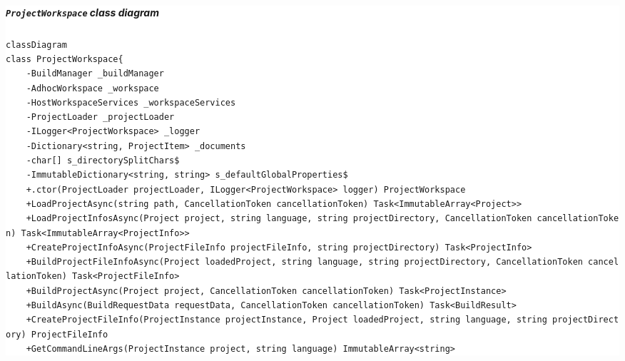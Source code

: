 <div id="ProjectWorkspace-class-diagram"></div>

##### `ProjectWorkspace` class diagram

```mermaid
classDiagram
class ProjectWorkspace{
    -BuildManager _buildManager
    -AdhocWorkspace _workspace
    -HostWorkspaceServices _workspaceServices
    -ProjectLoader _projectLoader
    -ILogger<ProjectWorkspace> _logger
    -Dictionary<string, ProjectItem> _documents
    -char[] s_directorySplitChars$
    -ImmutableDictionary<string, string> s_defaultGlobalProperties$
    +.ctor(ProjectLoader projectLoader, ILogger<ProjectWorkspace> logger) ProjectWorkspace
    +LoadProjectAsync(string path, CancellationToken cancellationToken) Task<ImmutableArray<Project>>
    +LoadProjectInfosAsync(Project project, string language, string projectDirectory, CancellationToken cancellationToken) Task<ImmutableArray<ProjectInfo>>
    +CreateProjectInfoAsync(ProjectFileInfo projectFileInfo, string projectDirectory) Task<ProjectInfo>
    +BuildProjectFileInfoAsync(Project loadedProject, string language, string projectDirectory, CancellationToken cancellationToken) Task<ProjectFileInfo>
    +BuildProjectAsync(Project project, CancellationToken cancellationToken) Task<ProjectInstance>
    +BuildAsync(BuildRequestData requestData, CancellationToken cancellationToken) Task<BuildResult>
    +CreateProjectFileInfo(ProjectInstance projectInstance, Project loadedProject, string language, string projectDirectory) ProjectFileInfo
    +GetCommandLineArgs(ProjectInstance project, string language) ImmutableArray<string>
